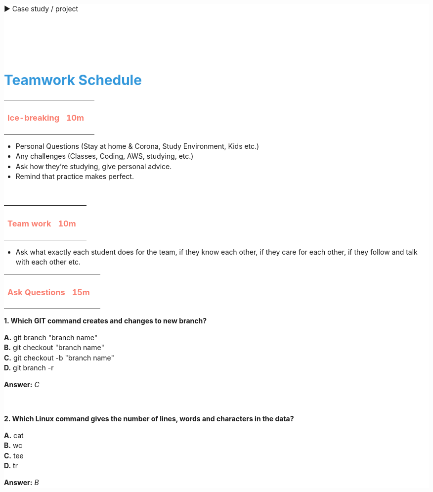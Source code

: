 
<span class="c30">▶ </span><span class="c46 c48 c42">Case study /
project</span>

<br>
<br>
<br>

<h1><strong><span style="color: #3498DB;">Teamwork Schedule</strong></h1></span>

<table style= "width:100%;">
                <tr>
                <td style="color: #FA8072; text-align:left "><h3><strong><p>Ice-breaking</td>
                <td style="color: #FA8072; text-align:right;"><h3><strong><p>10m</p><td>                </tr>
</table>

- Personal Questions (Stay at home & Corona, Study Environment, Kids etc.) 
- Any challenges (Classes, Coding, AWS, studying, etc.) 
- Ask how they’re studying, give personal advice. 
- Remind that practice makes perfect. 

<br>

<table style= "width:100%;">
                <tr>
                <td style="color: #FA8072; text-align:left "><h3><strong><p>Team work</td>
                <td style="color: #FA8072; text-align:right;"><h3><strong><p>10m</p><td>                </tr>
</table>

- Ask what exactly each student does for the team, if they know each other, if they care for each other, if they follow and talk with each other etc. 


<table style= "width:100%;">
                <tr>
                <td style="color: #FA8072; text-align:left "><h3><strong><p>Ask Questions</td>
                <td style="color: #FA8072; text-align:right;"><h3><strong><p>15m</p><td>                </tr>
</table>

**1. Which GIT command creates and changes to new branch?**

<strong>A.</strong> git branch "branch name"  <br>
<strong>B.</strong> git checkout "branch name"   <br>
<strong>C.</strong> git checkout -b "branch name" <br> 
<strong>D.</strong> git branch -r  <br>

 
**Answer:** *C*

<br>

**2. Which Linux command gives the number of lines, words and characters in the data?**

<strong>A.</strong> cat  <br>
<strong>B.</strong> wc  <br>
<strong>C.</strong> tee <br> 
<strong>D.</strong> tr  <br>

**Answer:** *B*
